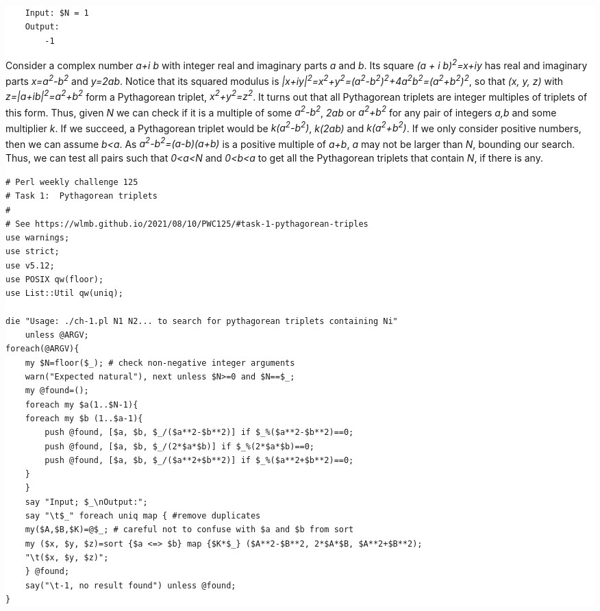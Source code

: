         Input: $N = 1
        Output:
            -1

Consider a complex number *a+i b* with integer real and
imaginary parts *a* and *b*. Its square
*(a + i b)<sup>2</sup>=x+iy* has real and imaginary parts *x=a<sup>2</sup>-b<sup>2</sup>*
and *y=2ab*. Notice that its squared modulus
is *|x+iy|<sup>2</sup>=x<sup>2</sup>+y<sup>2</sup>=(a<sup>2</sup>-b<sup>2</sup>)<sup>2</sup>+4a<sup>2</sup>b<sup>2</sup>=(a<sup>2</sup>+b<sup>2</sup>)<sup>2</sup>*, so that *(x, y,
z)* with *z=|a+ib|<sup>2</sup>=a<sup>2</sup>+b<sup>2</sup>* form a Pythagorean triplet, *x<sup>2</sup>+y<sup>2</sup>=z<sup>2</sup>*. It turns out
that all Pythagorean triplets are integer multiples of
triplets of this form. Thus, given *N* we can check if it is a
multiple of some *a<sup>2</sup>-b<sup>2</sup>*, *2ab* or *a<sup>2</sup>+b<sup>2</sup>* for any pair of
integers *a,b* and some multiplier *k*. If we succeed, a
Pythagorean triplet would be *k(a<sup>2</sup>-b<sup>2</sup>)*, *k(2ab)* and
*k(a<sup>2</sup>+b<sup>2</sup>)*. If we only consider positive numbers, then we
can assume *b<a*. As *a<sup>2</sup>-b<sup>2</sup>=(a-b)(a+b)* is a positive
multiple of *a+b*, *a* may not be larger than *N*, bounding
our search. Thus, we can test all pairs such that *0<a<N* and
*0<b<a* to get all the Pythagorean triplets that contain *N*,
if there is any.

    # Perl weekly challenge 125
    # Task 1:  Pythagorean triplets
    #
    # See https://wlmb.github.io/2021/08/10/PWC125/#task-1-pythagorean-triples
    use warnings;
    use strict;
    use v5.12;
    use POSIX qw(floor);
    use List::Util qw(uniq);

    die "Usage: ./ch-1.pl N1 N2... to search for pythagorean triplets containing Ni"
        unless @ARGV;
    foreach(@ARGV){
        my $N=floor($_); # check non-negative integer arguments
        warn("Expected natural"), next unless $N>=0 and $N==$_;
        my @found=();
        foreach my $a(1..$N-1){
    	foreach my $b (1..$a-1){
    	    push @found, [$a, $b, $_/($a**2-$b**2)] if $_%($a**2-$b**2)==0;
    	    push @found, [$a, $b, $_/(2*$a*$b)] if $_%(2*$a*$b)==0;
    	    push @found, [$a, $b, $_/($a**2+$b**2)] if $_%($a**2+$b**2)==0;
    	}
        }
        say "Input; $_\nOutput:";
        say "\t$_" foreach uniq map { #remove duplicates
    	my($A,$B,$K)=@$_; # careful not to confuse with $a and $b from sort
    	my ($x, $y, $z)=sort {$a <=> $b} map {$K*$_} ($A**2-$B**2, 2*$A*$B, $A**2+$B**2);
    	"\t($x, $y, $z)";
        } @found;
        say("\t-1, no result found") unless @found;
    }

